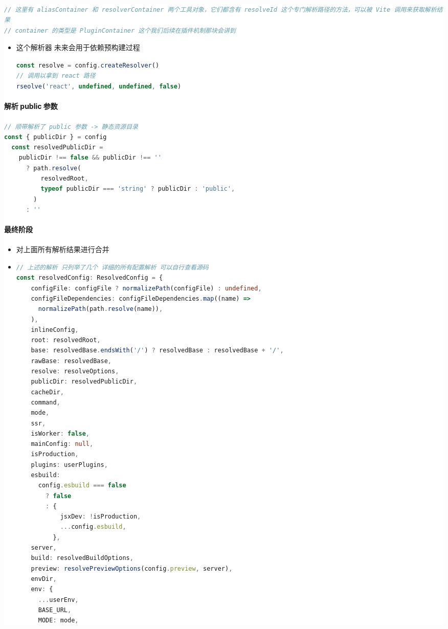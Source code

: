 ```ts
// 这里有 aliasContainer 和 resolverContainer 两个工具对象，它们都含有 resolveId 这个专门解析路径的方法，可以被 Vite 调用来获取解析结果
// container 的类型是 PluginContainer 这个我们后续在插件机制那块会讲到
```

- 这个解析器 未来会用于依赖预构建过程

  ```typescript
  const resolve = config.createResolver()
  // 调用以拿到 react 路径
  rseolve('react', undefined, undefined, false)
  ```

#### 解析 public 参数

```typescript
// 顺带解析了 public 参数 -> 静态资源目录
const { publicDir } = config
  const resolvedPublicDir =
    publicDir !== false && publicDir !== ''
      ? path.resolve(
          resolvedRoot,
          typeof publicDir === 'string' ? publicDir : 'public',
        )
      : ''
```

#### 最终阶段

- 对上面所有解析结果进行合并

- ```typescript
  // 上述的解析 只列举了几个 详细的所有配置解析 可以自行查看源码
  const resolvedConfig: ResolvedConfig = {
      configFile: configFile ? normalizePath(configFile) : undefined,
      configFileDependencies: configFileDependencies.map((name) =>
        normalizePath(path.resolve(name)),
      ),
      inlineConfig,
      root: resolvedRoot,
      base: resolvedBase.endsWith('/') ? resolvedBase : resolvedBase + '/',
      rawBase: resolvedBase,
      resolve: resolveOptions,
      publicDir: resolvedPublicDir,
      cacheDir,
      command,
      mode,
      ssr,
      isWorker: false,
      mainConfig: null,
      isProduction,
      plugins: userPlugins,
      esbuild:
        config.esbuild === false
          ? false
          : {
              jsxDev: !isProduction,
              ...config.esbuild,
            },
      server,
      build: resolvedBuildOptions,
      preview: resolvePreviewOptions(config.preview, server),
      envDir,
      env: {
        ...userEnv,
        BASE_URL,
        MODE: mode,